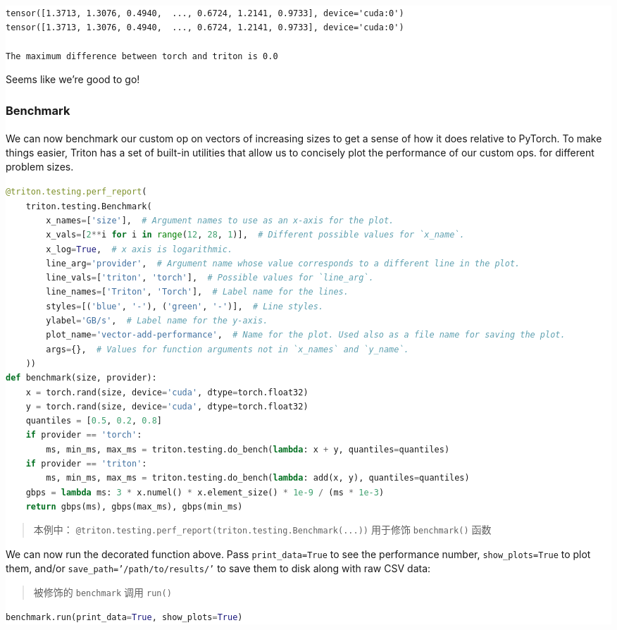 ```
tensor([1.3713, 1.3076, 0.4940,  ..., 0.6724, 1.2141, 0.9733], device='cuda:0')
tensor([1.3713, 1.3076, 0.4940,  ..., 0.6724, 1.2141, 0.9733], device='cuda:0')

The maximum difference between torch and triton is 0.0
```

Seems like we’re good to go!

### Benchmark
We can now benchmark our custom op on vectors of increasing sizes to get a sense of how it does relative to PyTorch. To make things easier, Triton has a set of built-in utilities that allow us to concisely plot the performance of our custom ops. for different problem sizes.

```python
@triton.testing.perf_report(
    triton.testing.Benchmark(
        x_names=['size'],  # Argument names to use as an x-axis for the plot.
        x_vals=[2**i for i in range(12, 28, 1)],  # Different possible values for `x_name`.
        x_log=True,  # x axis is logarithmic.
        line_arg='provider',  # Argument name whose value corresponds to a different line in the plot.
        line_vals=['triton', 'torch'],  # Possible values for `line_arg`.
        line_names=['Triton', 'Torch'],  # Label name for the lines.
        styles=[('blue', '-'), ('green', '-')],  # Line styles.
        ylabel='GB/s',  # Label name for the y-axis.
        plot_name='vector-add-performance',  # Name for the plot. Used also as a file name for saving the plot.
        args={},  # Values for function arguments not in `x_names` and `y_name`.
    ))
def benchmark(size, provider):
    x = torch.rand(size, device='cuda', dtype=torch.float32)
    y = torch.rand(size, device='cuda', dtype=torch.float32)
    quantiles = [0.5, 0.2, 0.8]
    if provider == 'torch':
        ms, min_ms, max_ms = triton.testing.do_bench(lambda: x + y, quantiles=quantiles)
    if provider == 'triton':
        ms, min_ms, max_ms = triton.testing.do_bench(lambda: add(x, y), quantiles=quantiles)
    gbps = lambda ms: 3 * x.numel() * x.element_size() * 1e-9 / (ms * 1e-3)
    return gbps(ms), gbps(max_ms), gbps(min_ms)
```

> 本例中：
> `@triton.testing.perf_report(triton.testing.Benchmark(...))` 用于修饰 `benchmark()` 函数


We can now run the decorated function above. Pass `print_data=True` to see the performance number, `show_plots=True` to plot them, and/or `save_path=’/path/to/results/’` to save them to disk along with raw CSV data:
> 被修饰的 `benchmark` 调用 `run()`

```python
benchmark.run(print_data=True, show_plots=True)
```
